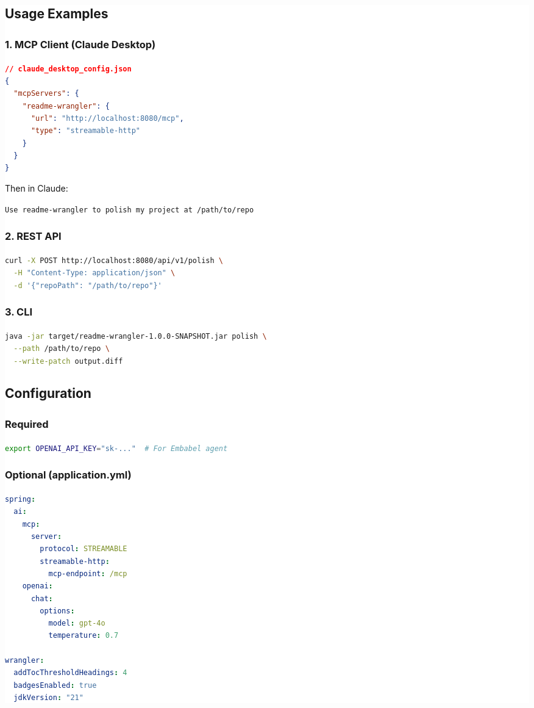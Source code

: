 ## Usage Examples

### 1. MCP Client (Claude Desktop)

```json
// claude_desktop_config.json
{
  "mcpServers": {
    "readme-wrangler": {
      "url": "http://localhost:8080/mcp",
      "type": "streamable-http"
    }
  }
}
```

Then in Claude:
```
Use readme-wrangler to polish my project at /path/to/repo
```

### 2. REST API

```bash
curl -X POST http://localhost:8080/api/v1/polish \
  -H "Content-Type: application/json" \
  -d '{"repoPath": "/path/to/repo"}'
```

### 3. CLI

```bash
java -jar target/readme-wrangler-1.0.0-SNAPSHOT.jar polish \
  --path /path/to/repo \
  --write-patch output.diff
```

## Configuration

### Required
```bash
export OPENAI_API_KEY="sk-..."  # For Embabel agent
```

### Optional (application.yml)
```yaml
spring:
  ai:
    mcp:
      server:
        protocol: STREAMABLE
        streamable-http:
          mcp-endpoint: /mcp
    openai:
      chat:
        options:
          model: gpt-4o
          temperature: 0.7

wrangler:
  addTocThresholdHeadings: 4
  badgesEnabled: true
  jdkVersion: "21"
```
